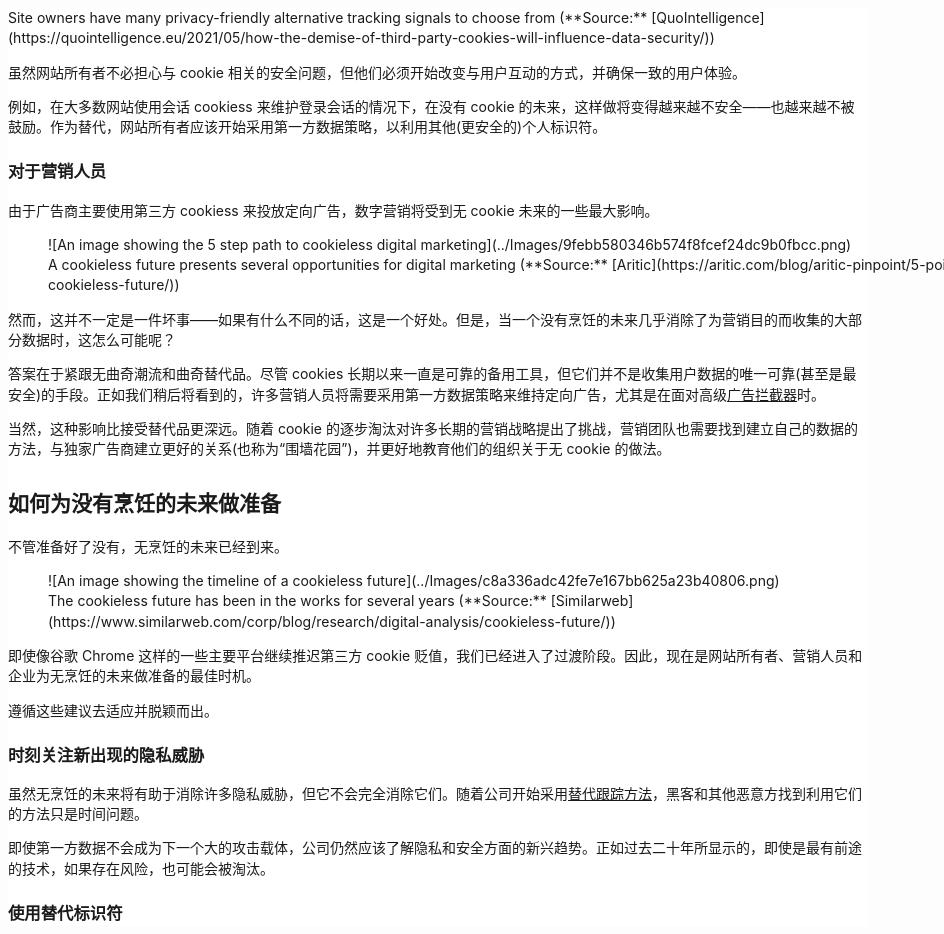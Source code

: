 <figcaption class="wp-caption-text">Site owners have many privacy-friendly alternative tracking signals to choose from (**Source:** [QuoIntelligence](https://quointelligence.eu/2021/05/how-the-demise-of-third-party-cookies-will-influence-data-security/))</figcaption>

</figure>

虽然网站所有者不必担心与 cookie 相关的安全问题，但他们必须开始改变与用户互动的方式，并确保一致的用户体验。

例如，在大多数网站使用会话 cookiess 来维护登录会话的情况下，在没有 cookie 的未来，这样做将变得越来越不安全——也越来越不被鼓励。作为替代，网站所有者应该开始采用第一方数据策略，以利用其他(更安全的)个人标识符。

### 对于营销人员

由于广告商主要使用第三方 cookiess 来投放定向广告，数字营销将受到无 cookie 未来的一些最大影响。

<figure style="width: 1024px" class="wp-caption alignnone">![An image showing the 5 step path to cookieless digital marketing](../Images/9febb580346b574f8fcef24dc9b0fbcc.png)

<figcaption class="wp-caption-text">A cookieless future presents several opportunities for digital marketing (**Source:** [Aritic](https://aritic.com/blog/aritic-pinpoint/5-points-for-cookieless-future/))</figcaption>

</figure>

然而，这并不一定是一件坏事——如果有什么不同的话，这是一个好处。但是，当一个没有烹饪的未来几乎消除了为营销目的而收集的大部分数据时，这怎么可能呢？

答案在于紧跟无曲奇潮流和曲奇替代品。尽管 cookies 长期以来一直是可靠的备用工具，但它们并不是收集用户数据的唯一可靠(甚至是最安全)的手段。正如我们稍后将看到的，许多营销人员将需要采用第一方数据策略来维持定向广告，尤其是在面对高级[广告拦截器](https://kinsta.com/blog/ad-blockers/)时。

当然，这种影响比接受替代品更深远。随着 cookie 的逐步淘汰对许多长期的营销战略提出了挑战，营销团队也需要找到建立自己的数据的方法，与独家广告商建立更好的关系(也称为“围墙花园”)，并更好地教育他们的组织关于无 cookie 的做法。

## 如何为没有烹饪的未来做准备

不管准备好了没有，无烹饪的未来已经到来。

<figure style="width: 960px" class="wp-caption alignnone">![An image showing the timeline of a cookieless future](../Images/c8a336adc42fe7e167bb625a23b40806.png)

<figcaption class="wp-caption-text">The cookieless future has been in the works for several years (**Source:** [Similarweb](https://www.similarweb.com/corp/blog/research/digital-analysis/cookieless-future/))</figcaption>

</figure>

即使像谷歌 Chrome 这样的一些主要平台继续推迟第三方 cookie 贬值，我们已经进入了过渡阶段。因此，现在是网站所有者、营销人员和企业为无烹饪的未来做准备的最佳时机。

遵循这些建议去适应并脱颖而出。

### 时刻关注新出现的隐私威胁

虽然无烹饪的未来将有助于消除许多隐私威胁，但它不会完全消除它们。随着公司开始采用[替代跟踪方法](https://kinsta.com/blog/email-tracking-software/)，黑客和其他恶意方找到利用它们的方法只是时间问题。

即使第一方数据不会成为下一个大的攻击载体，公司仍然应该了解隐私和安全方面的新兴趋势。正如过去二十年所显示的，即使是最有前途的技术，如果存在风险，也可能会被淘汰。

### 使用替代标识符
